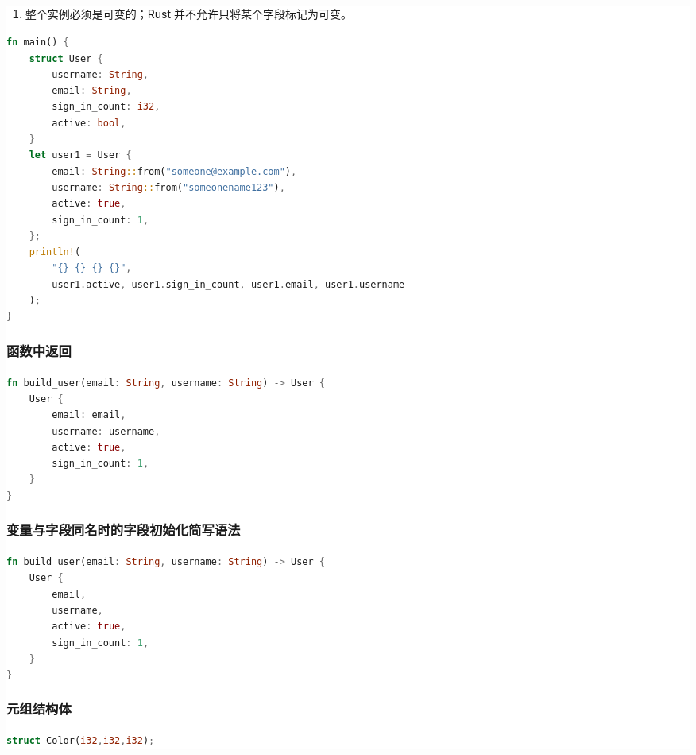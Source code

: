 1. 整个实例必须是可变的；Rust 并不允许只将某个字段标记为可变。

```rust
fn main() {
    struct User {
        username: String,
        email: String,
        sign_in_count: i32,
        active: bool,
    }
    let user1 = User {
        email: String::from("someone@example.com"),
        username: String::from("someonename123"),
        active: true,
        sign_in_count: 1,
    };
    println!(
        "{} {} {} {}",
        user1.active, user1.sign_in_count, user1.email, user1.username
    );
}
```

### 函数中返回

```rust
fn build_user(email: String, username: String) -> User {
    User {
        email: email,
        username: username,
        active: true,
        sign_in_count: 1,
    }
}
```

### 变量与字段同名时的字段初始化简写语法

```rust
fn build_user(email: String, username: String) -> User {
    User {
        email,
        username,
        active: true,
        sign_in_count: 1,
    }
}
```

### 元组结构体

```rust
struct Color(i32,i32,i32);
```
